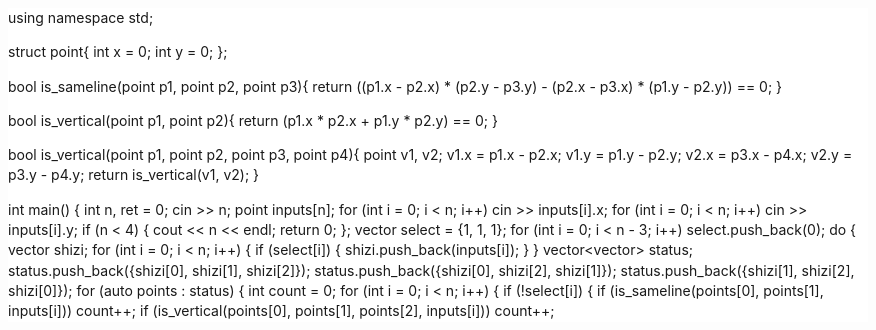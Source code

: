 using namespace std;

struct point{
    int x = 0;
    int y = 0;
};

bool is_sameline(point p1, point p2, point p3){
    return ((p1.x - p2.x) * (p2.y - p3.y) - (p2.x - p3.x) * (p1.y - p2.y)) == 0;
}

bool is_vertical(point p1, point p2){
    return (p1.x * p2.x + p1.y * p2.y) == 0;
}

bool is_vertical(point p1, point p2, point p3, point p4){
    point v1, v2;
    v1.x = p1.x - p2.x;
    v1.y = p1.y - p2.y;
    v2.x = p3.x - p4.x;
    v2.y = p3.y - p4.y;
    return is_vertical(v1, v2);
}

int main()
{
    int n, ret = 0;
    cin >> n;
    point inputs[n];
    for (int i = 0; i < n; i++)
        cin >> inputs[i].x;
    for (int i = 0; i < n; i++)
        cin >> inputs[i].y;
    if (n < 4)
    {
        cout << n << endl;
        return 0;
    };
    vector<int> select = {1, 1, 1};
    for (int i = 0; i < n - 3; i++)
        select.push_back(0);
    do
    {
        vector<point> shizi;
        for (int i = 0; i < n; i++)
        {
            if (select[i])
            {
                shizi.push_back(inputs[i]);
            }
        }
        vector<vector<point>> status;
        status.push_back({shizi[0], shizi[1], shizi[2]});
        status.push_back({shizi[0], shizi[2], shizi[1]});
        status.push_back({shizi[1], shizi[2], shizi[0]});
        for (auto points : status)
        {
            int count = 0;
            for (int i = 0; i < n; i++)
            {
                if (!select[i])
                {
                    if (is_sameline(points[0], points[1], inputs[i]))
                        count++;
                    if (is_vertical(points[0], points[1], points[2], inputs[i]))
                        count++;